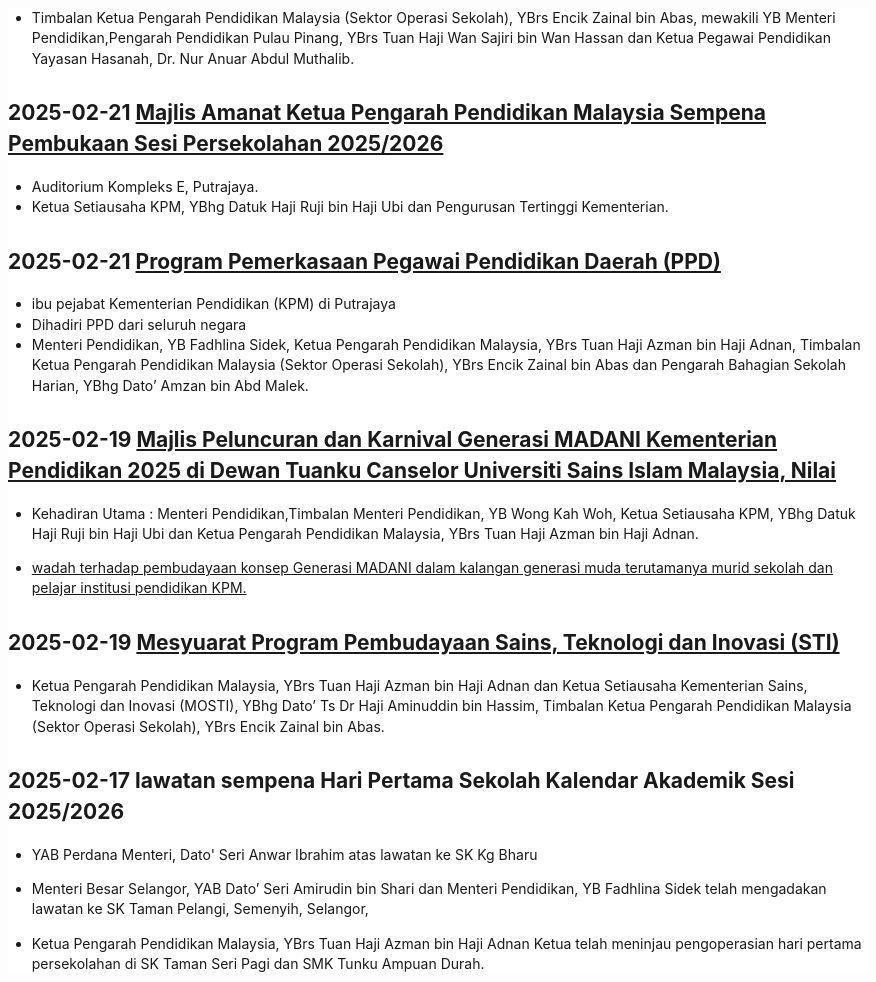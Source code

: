 * Timbalan Ketua Pengarah Pendidikan Malaysia (Sektor Operasi Sekolah), YBrs Encik Zainal bin Abas, mewakili YB Menteri Pendidikan,Pengarah Pendidikan Pulau Pinang, YBrs Tuan Haji Wan Sajiri bin Wan Hassan dan Ketua Pegawai Pendidikan Yayasan Hasanah, Dr. Nur Anuar Abdul Muthalib.

## 2025-02-21 [Majlis Amanat Ketua Pengarah Pendidikan Malaysia Sempena Pembukaan Sesi Persekolahan 2025/2026](https://www.facebook.com/share/p/1E8Sfvph9Y/)

*  Auditorium Kompleks E, Putrajaya.
* Ketua Setiausaha KPM, YBhg Datuk Haji Ruji bin Haji Ubi dan Pengurusan Tertinggi Kementerian.

## 2025-02-21 [Program Pemerkasaan Pegawai Pendidikan Daerah (PPD)](https://www.facebook.com/share/p/1Nv4pivLfh/)

* ibu pejabat Kementerian Pendidikan (KPM) di Putrajaya
* Dihadiri PPD dari seluruh negara
* Menteri Pendidikan, YB Fadhlina Sidek, Ketua Pengarah Pendidikan Malaysia, YBrs Tuan Haji Azman bin Haji Adnan, Timbalan Ketua Pengarah Pendidikan Malaysia (Sektor Operasi Sekolah), YBrs Encik Zainal bin Abas dan Pengarah Bahagian Sekolah Harian, YBhg Dato’ Amzan bin Abd Malek.

## 2025-02-19 [Majlis Peluncuran dan Karnival Generasi MADANI Kementerian Pendidikan 2025 di Dewan Tuanku Canselor Universiti Sains Islam Malaysia, Nilai](https://www.facebook.com/share/p/182bJ3ZU5m/)

* Kehadiran Utama : Menteri Pendidikan,Timbalan Menteri Pendidikan, YB Wong Kah Woh, Ketua Setiausaha KPM, YBhg Datuk Haji Ruji bin Haji Ubi dan Ketua Pengarah Pendidikan Malaysia, YBrs Tuan Haji Azman bin Haji Adnan.

* [wadah terhadap pembudayaan konsep Generasi MADANI dalam kalangan generasi muda terutamanya murid sekolah dan pelajar institusi pendidikan KPM.](https://jpnselangor.moe.gov.my/berita/karnival-generasi-madani-kementerian-pendidikan-kpm)

## 2025-02-19 [Mesyuarat Program Pembudayaan Sains, Teknologi dan Inovasi (STI)](https://www.facebook.com/share/p/18TSh5rB53/)

* Ketua Pengarah Pendidikan Malaysia, YBrs Tuan Haji Azman bin Haji Adnan dan Ketua Setiausaha Kementerian Sains, Teknologi dan Inovasi (MOSTI), YBhg Dato’ Ts Dr Haji Aminuddin bin Hassim, Timbalan Ketua Pengarah Pendidikan Malaysia (Sektor Operasi Sekolah), YBrs Encik Zainal bin Abas. 

## 2025-02-17 lawatan sempena Hari Pertama Sekolah Kalendar Akademik Sesi 2025/2026

* YAB Perdana Menteri, Dato' Seri Anwar Ibrahim atas lawatan ke SK Kg Bharu 

* Menteri Besar Selangor, YAB Dato’ Seri Amirudin bin Shari dan Menteri Pendidikan, YB Fadhlina Sidek telah mengadakan lawatan ke SK Taman Pelangi, Semenyih, Selangor,

* Ketua Pengarah Pendidikan Malaysia, YBrs Tuan Haji Azman bin Haji Adnan Ketua telah meninjau pengoperasian hari pertama persekolahan di SK Taman Seri Pagi dan SMK Tunku Ampuan Durah.
